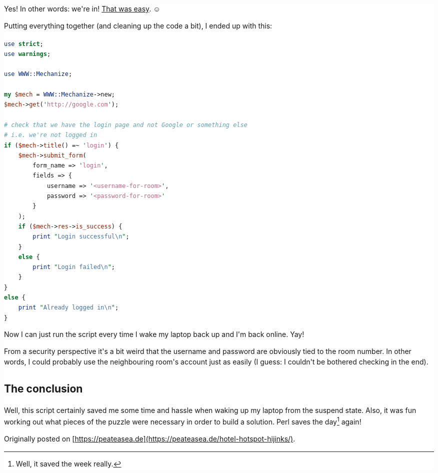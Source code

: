 Yes!  In other words: we're in!  [That was
easy](https://www.youtube.com/watch?v=kCE0v-SK5_c). &#x263A;

Putting everything together (and cleaning up the code a bit), I ended up
with this:

```perl
use strict;
use warnings;

use WWW::Mechanize;

my $mech = WWW::Mechanize->new;
$mech->get('http://google.com');

# check that we have the login page and not Google or something else
# i.e. we're not logged in
if ($mech->title() =~ 'login') {
    $mech->submit_form(
        form_name => 'login',
        fields => {
            username => '<username-for-room>',
            password => '<password-for-room>'
        }
    );
    if ($mech->res->is_success) {
        print "Login successful\n";
    }
    else {
        print "Login failed\n";
    }
}
else {
    print "Already logged in\n";
}
```

Now I can just run the script every time I wake my laptop back up and I'm
back online.  Yay!

From a security perspective it's a bit weird that the username and password
are obviously tied to the room number.  In other words, I could probably
use the neighbouring room's account just as easily (I guess: I couldn't
be bothered checking in the end).

## The conclusion

Well, this script certainly saved me some time and hassle when waking up my
laptop from the suspend state.  Also, it was fun working out what pieces of
the puzzle were necessary in order to build a solution.  Perl saves the
day[^perl-saves-the-day] again!

[^perl-saves-the-day]: Well, it saved the week really.

Originally posted on [https://peateasea.de](https://peateasea.de/hotel-hotspot-hijinks/).


[^the-good-old-days]: Remember when finding a hotel with *any* wireless connectivity was a total mission?  Sort of like the days when finding a power outlet at an airport to charge a laptop was really difficult and one ended up sitting on the floor next to a utility room where the cleaning staff would normally plug in a vacuum cleaner.  Ah, those were the days &#x1f609;.  Put another way: humanity has come a looong way.
[^mutt-for-email]: I use [mutt](http://www.mutt.org/); it's fast and one only needs to use text for email.  Right?  Right?
[^irssi-for-irc]: I also use [irssi](https://irssi.org/) for IRC.  Look, I've been around a while, ok?
[^live-on-the-terminal]: I'm one of those geeks who live on the terminal, hence I tend to use a lot of terminal-based tools to get things done.
[^mountain-air]: I don't mean this ironically: because of the forests and the distance away from any kind of metropolis, the air is much fresher.  Ever notice that the air in European cities is just awful?
[^mac-address-release]: Later, I'd tried putting my computer to sleep and then waking it up a few minutes later.  The connection was still alive, so my best guess is that the timeout to keep connections alive and keep a MAC address registered is on the order of hours, but not more than two or three hours, because even such short periods of inactivity required login again.  A later test showed that the timeout was after one hour.